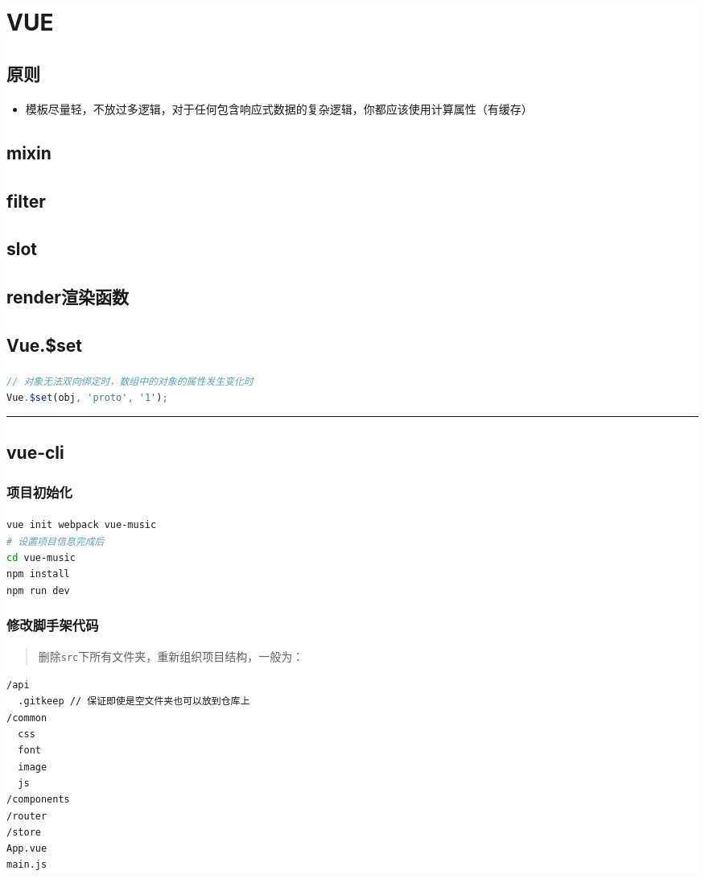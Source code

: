 # VUE

## 原则

- 模板尽量轻，不放过多逻辑，对于任何包含响应式数据的复杂逻辑，你都应该使用计算属性（有缓存）

## mixin

## filter

## slot

## render渲染函数

## Vue.$set

```js
// 对象无法双向绑定时，数组中的对象的属性发生变化时
Vue.$set(obj, 'proto', '1');
```

---

## vue-cli

### 项目初始化

```sh
vue init webpack vue-music
# 设置项目信息完成后
cd vue-music
npm install
npm run dev
```

### 修改脚手架代码

> 删除`src`下所有文件夹，重新组织项目结构，一般为：

```sh
/api
  .gitkeep // 保证即使是空文件夹也可以放到仓库上
/common
  css
  font
  image
  js
/components
/router
/store
App.vue
main.js
```
